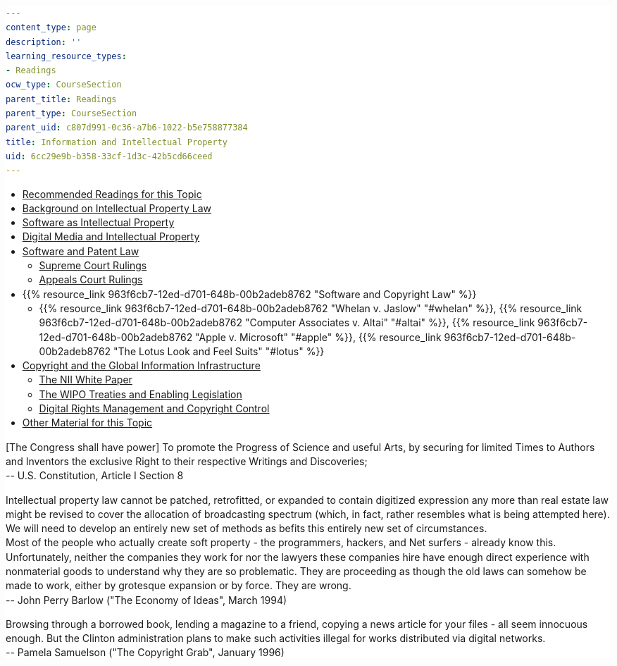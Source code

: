 ```yaml
---
content_type: page
description: ''
learning_resource_types:
- Readings
ocw_type: CourseSection
parent_title: Readings
parent_type: CourseSection
parent_uid: c807d991-0c36-a7b6-1022-b5e758877384
title: Information and Intellectual Property
uid: 6cc29e9b-b358-33cf-1d3c-42b5cd66ceed
---
```


*   [Recommended Readings for this Topic](#recom)
*   [Background on Intellectual Property Law](#background)
*   [Software as Intellectual Property](#software)
*   [Digital Media and Intellectual Property](#digital)
*   [Software and Patent Law](#patent)
    *   [Supreme Court Rulings](#supreme)
    *   [Appeals Court Rulings](#appeals)
*   {{% resource_link 963f6cb7-12ed-d701-648b-00b2adeb8762 "Software and Copyright Law" %}}
    *   {{% resource_link 963f6cb7-12ed-d701-648b-00b2adeb8762 "Whelan v. Jaslow" "#whelan" %}}, {{% resource_link 963f6cb7-12ed-d701-648b-00b2adeb8762 "Computer Associates v. Altai" "#altai" %}}, {{% resource_link 963f6cb7-12ed-d701-648b-00b2adeb8762 "Apple v. Microsoft" "#apple" %}}, {{% resource_link 963f6cb7-12ed-d701-648b-00b2adeb8762 "The Lotus Look and Feel Suits" "#lotus" %}}
*   [Copyright and the Global Information Infrastructure](#copyright)
    *   [The NII White Paper](#NII)
    *   [The WIPO Treaties and Enabling Legislation](#WIPO)
    *   [Digital Rights Management and Copyright Control](#digital)
*   [Other Material for this Topic](#other_material)

\[The Congress shall have power\] To promote the Progress of Science and useful Arts, by securing for limited Times to Authors and Inventors the exclusive Right to their respective Writings and Discoveries;  
\-- U.S. Constitution, Article I Section 8

Intellectual property law cannot be patched, retrofitted, or expanded to contain digitized expression any more than real estate law might be revised to cover the allocation of broadcasting spectrum (which, in fact, rather resembles what is being attempted here). We will need to develop an entirely new set of methods as befits this entirely new set of circumstances.  
Most of the people who actually create soft property - the programmers, hackers, and Net surfers - already know this. Unfortunately, neither the companies they work for nor the lawyers these companies hire have enough direct experience with nonmaterial goods to understand why they are so problematic. They are proceeding as though the old laws can somehow be made to work, either by grotesque expansion or by force. They are wrong.  
\-- John Perry Barlow ("The Economy of Ideas", March 1994)

Browsing through a borrowed book, lending a magazine to a friend, copying a news article for your files - all seem innocuous enough. But the Clinton administration plans to make such activities illegal for works distributed via digital networks.  
\-- Pamela Samuelson ("The Copyright Grab", January 1996)
